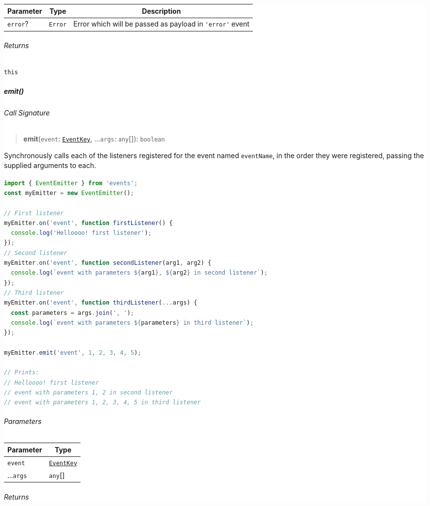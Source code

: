 | Parameter | Type | Description |
| ------ | ------ | ------ |
| `error`? | `Error` | Error which will be passed as payload in `'error'` event |

###### Returns

`this`

##### emit()

###### Call Signature

> **emit**(`event`: [`EventKey`](dom-events.md#eventkey), ...`args`: `any`[]): `boolean`

Synchronously calls each of the listeners registered for the event named `eventName`, in the order they were registered, passing the supplied arguments
to each.

```js
import { EventEmitter } from 'events';
const myEmitter = new EventEmitter();

// First listener
myEmitter.on('event', function firstListener() {
  console.log('Helloooo! first listener');
});
// Second listener
myEmitter.on('event', function secondListener(arg1, arg2) {
  console.log(`event with parameters ${arg1}, ${arg2} in second listener`);
});
// Third listener
myEmitter.on('event', function thirdListener(...args) {
  const parameters = args.join(', ');
  console.log(`event with parameters ${parameters} in third listener`);
});

myEmitter.emit('event', 1, 2, 3, 4, 5);

// Prints:
// Helloooo! first listener
// event with parameters 1, 2 in second listener
// event with parameters 1, 2, 3, 4, 5 in third listener
```

###### Parameters

| Parameter | Type |
| ------ | ------ |
| `event` | [`EventKey`](dom-events.md#eventkey) |
| ...`args` | `any`[] |

###### Returns
